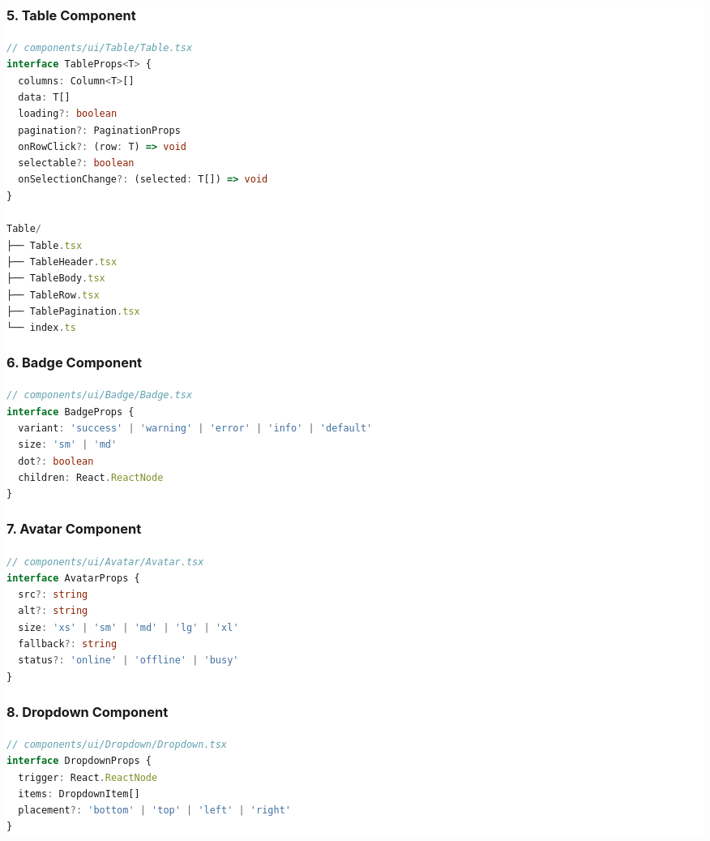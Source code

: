 ### 5. Table Component
```typescript
// components/ui/Table/Table.tsx
interface TableProps<T> {
  columns: Column<T>[]
  data: T[]
  loading?: boolean
  pagination?: PaginationProps
  onRowClick?: (row: T) => void
  selectable?: boolean
  onSelectionChange?: (selected: T[]) => void
}

Table/
├── Table.tsx
├── TableHeader.tsx
├── TableBody.tsx
├── TableRow.tsx
├── TablePagination.tsx
└── index.ts
```

### 6. Badge Component
```typescript
// components/ui/Badge/Badge.tsx
interface BadgeProps {
  variant: 'success' | 'warning' | 'error' | 'info' | 'default'
  size: 'sm' | 'md'
  dot?: boolean
  children: React.ReactNode
}
```

### 7. Avatar Component
```typescript
// components/ui/Avatar/Avatar.tsx
interface AvatarProps {
  src?: string
  alt?: string
  size: 'xs' | 'sm' | 'md' | 'lg' | 'xl'
  fallback?: string
  status?: 'online' | 'offline' | 'busy'
}
```

### 8. Dropdown Component
```typescript
// components/ui/Dropdown/Dropdown.tsx
interface DropdownProps {
  trigger: React.ReactNode
  items: DropdownItem[]
  placement?: 'bottom' | 'top' | 'left' | 'right'
}
```
